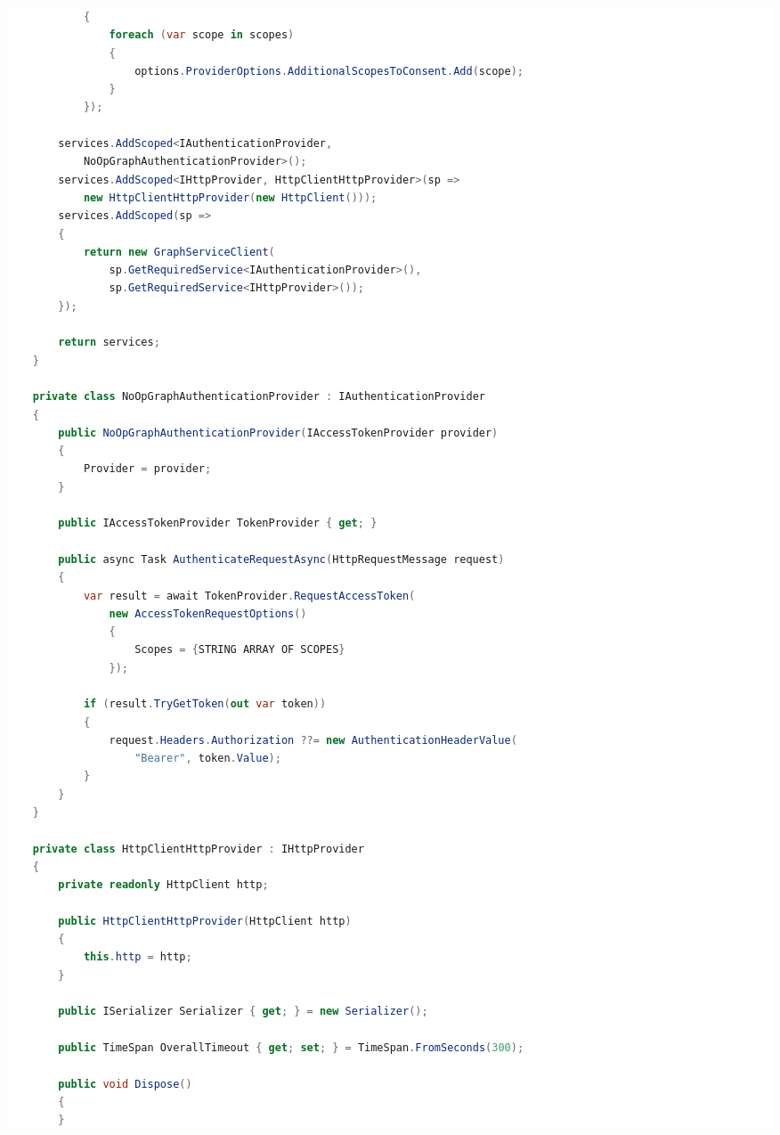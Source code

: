 ```csharp
            {
                foreach (var scope in scopes)
                {
                    options.ProviderOptions.AdditionalScopesToConsent.Add(scope);
                }
            });

        services.AddScoped<IAuthenticationProvider, 
            NoOpGraphAuthenticationProvider>();
        services.AddScoped<IHttpProvider, HttpClientHttpProvider>(sp => 
            new HttpClientHttpProvider(new HttpClient()));
        services.AddScoped(sp =>
        {
            return new GraphServiceClient(
                sp.GetRequiredService<IAuthenticationProvider>(),
                sp.GetRequiredService<IHttpProvider>());
        });

        return services;
    }

    private class NoOpGraphAuthenticationProvider : IAuthenticationProvider
    {
        public NoOpGraphAuthenticationProvider(IAccessTokenProvider provider)
        {
            Provider = provider;
        }

        public IAccessTokenProvider TokenProvider { get; }

        public async Task AuthenticateRequestAsync(HttpRequestMessage request)
        {
            var result = await TokenProvider.RequestAccessToken(
                new AccessTokenRequestOptions()
                {
                    Scopes = {STRING ARRAY OF SCOPES}
                });

            if (result.TryGetToken(out var token))
            {
                request.Headers.Authorization ??= new AuthenticationHeaderValue(
                    "Bearer", token.Value);
            }
        }
    }

    private class HttpClientHttpProvider : IHttpProvider
    {
        private readonly HttpClient http;

        public HttpClientHttpProvider(HttpClient http)
        {
            this.http = http;
        }

        public ISerializer Serializer { get; } = new Serializer();

        public TimeSpan OverallTimeout { get; set; } = TimeSpan.FromSeconds(300);

        public void Dispose()
        {
        }

```